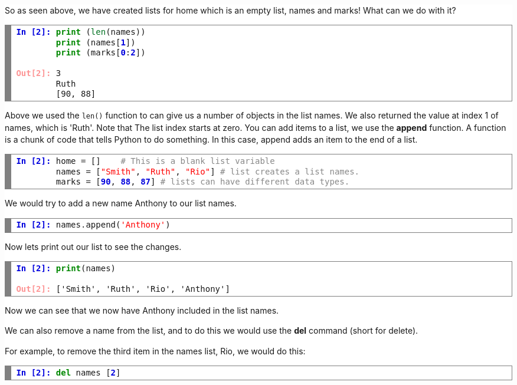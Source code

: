 
So as seen above, we have created lists for home which is an empty list, names and marks! What can we do with it? 

<div style="background: #ffffff; overflow:auto;width:auto;border:solid gray;border-width:.1em .1em .1em .8em;padding:.2em .6em;"><pre style="margin: 0; line-height: 125%"><span style="color: #0000DD; font-weight: bold">In [2]:</span> <span style="color: #008800; font-weight: bold">print</span> (<span style="color: #007020">len</span>(names))<br>        <span style="color: #008800; font-weight: bold">print</span> (names[<span style="color: #0000DD; font-weight: bold">1</span>])<br>        <span style="color: #008800; font-weight: bold">print</span> (marks[<span style="color: #0000DD; font-weight: bold">0</span>:<span style="color: #0000DD; font-weight: bold">2</span>])<br><br><span style="color: #fd9595; font-weight: bold">Out[2]:</span> <span>3</span><br>        <span>Ruth</span><br>        <span>[90, 88]</span>
</pre></div>


Above we used the `len()` function to can give us a number of objects in the list names. We also returned the value at index 1 of names, which is 'Ruth'. Note that The list index starts at zero.
You can add items to a list, we use the **append** function. A function is a chunk of code that tells Python to do something. In this case, append adds an item to the end of a list.

<div style="background: #ffffff; overflow:auto;width:auto;border:solid gray;border-width:.1em .1em .1em .8em;padding:.2em .6em;"><pre style="margin: 0; line-height: 125%"><span style="color: #0000DD; font-weight: bold">In [2]:</span> home <span style="color: #333333">=</span> []    <span style="color: #888888"># This is a blank list variable</span><br>        names <span style="color: #333333">=</span> [<span style="color: red">&quot;Smith&quot;</span>, <span style="color: red">&quot;Ruth&quot;</span>, <span style="color: red">&quot;Rio&quot;</span>] <span style="color: #888888"># list creates a list names.</span><br>        marks <span style="color: #333333">=</span> [<span style="color: #0000DD; font-weight: bold">90</span>, <span style="color: #0000DD; font-weight: bold">88</span>, <span style="color: #0000DD; font-weight: bold">87</span>] <span style="color: #888888"># lists can have different data types.</span></pre></div>

We would try to add a new name Anthony to our list names.

<div style="background: #ffffff; overflow:auto;width:auto;border:solid gray;border-width:.1em .1em .1em .8em;padding:.2em .6em;"><pre style="margin: 0; line-height: 125%"><span style="color: #0000DD; font-weight: bold">In [2]:</span> names<span style="color: #333333">.</span>append(<span style="color: red">&#39;Anthony'</span>)</pre></div>


Now lets print out our list to see the changes.

<div style="background: #ffffff; overflow:auto;width:auto;border:solid gray;border-width:.1em .1em .1em .8em;padding:.2em .6em;"><pre style="margin: 0; line-height: 125%"><span style="color: #0000DD; font-weight: bold">In [2]:</span> <span style="color: #008800; font-weight: bold">print</span>(names)<br><br><span style="color: #fd9595; font-weight: bold">Out[2]:</span> [<span>&#39;Smith&#39;</span>, <span>&#39;Ruth&#39;</span>, <span>&#39;Rio&#39;</span>, <span>&#39;Anthony&#39;</span>]</pre></div>


Now we can see that we now have Anthony included in the list names. 

We can also remove a name from the list, and to do this we would use the **del** command (short for delete). 

For example, to remove the third item in the names list, Rio, we would do this:

<div style="background: #ffffff; overflow:auto;width:auto;border:solid gray;border-width:.1em .1em .1em .8em;padding:.2em .6em;"><pre style="margin: 0; line-height: 125%"><span style="color: #0000DD; font-weight: bold">In [2]:</span> <span style="color: #008800; font-weight: bold">del</span> names [<span style="color: #0000DD; font-weight: bold">2</span>]</pre></div>
